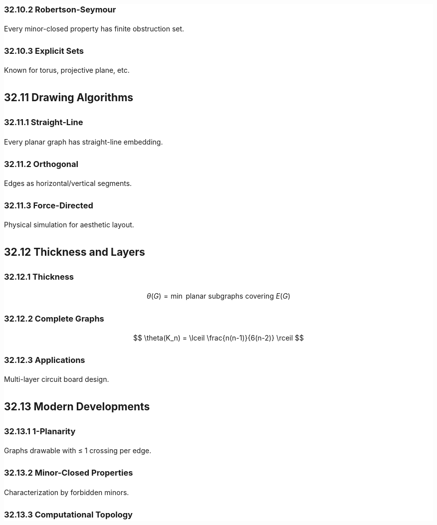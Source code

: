 ### 32.10.2 Robertson-Seymour

Every minor-closed property has finite obstruction set.

### 32.10.3 Explicit Sets

Known for torus, projective plane, etc.

## 32.11 Drawing Algorithms

### 32.11.1 Straight-Line

Every planar graph has straight-line embedding.

### 32.11.2 Orthogonal

Edges as horizontal/vertical segments.

### 32.11.3 Force-Directed

Physical simulation for aesthetic layout.

## 32.12 Thickness and Layers

### 32.12.1 Thickness

$$
\theta(G) = \min \text{ planar subgraphs covering } E(G)
$$

### 32.12.2 Complete Graphs

$$
\theta(K_n) = \lceil \frac{n(n-1)}{6(n-2)} \rceil
$$

### 32.12.3 Applications

Multi-layer circuit board design.

## 32.13 Modern Developments

### 32.13.1 1-Planarity

Graphs drawable with ≤ 1 crossing per edge.

### 32.13.2 Minor-Closed Properties

Characterization by forbidden minors.

### 32.13.3 Computational Topology
